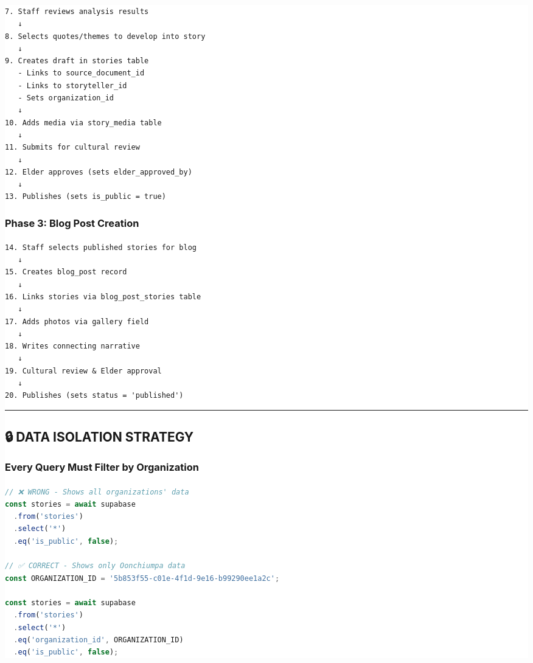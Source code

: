 ```
7. Staff reviews analysis results
   ↓
8. Selects quotes/themes to develop into story
   ↓
9. Creates draft in stories table
   - Links to source_document_id
   - Links to storyteller_id
   - Sets organization_id
   ↓
10. Adds media via story_media table
   ↓
11. Submits for cultural review
   ↓
12. Elder approves (sets elder_approved_by)
   ↓
13. Publishes (sets is_public = true)
```

### Phase 3: Blog Post Creation

```
14. Staff selects published stories for blog
   ↓
15. Creates blog_post record
   ↓
16. Links stories via blog_post_stories table
   ↓
17. Adds photos via gallery field
   ↓
18. Writes connecting narrative
   ↓
19. Cultural review & Elder approval
   ↓
20. Publishes (sets status = 'published')
```

---

## 🔒 DATA ISOLATION STRATEGY

### Every Query Must Filter by Organization

```typescript
// ❌ WRONG - Shows all organizations' data
const stories = await supabase
  .from('stories')
  .select('*')
  .eq('is_public', false);

// ✅ CORRECT - Shows only Oonchiumpa data
const ORGANIZATION_ID = '5b853f55-c01e-4f1d-9e16-b99290ee1a2c';

const stories = await supabase
  .from('stories')
  .select('*')
  .eq('organization_id', ORGANIZATION_ID)
  .eq('is_public', false);
```
